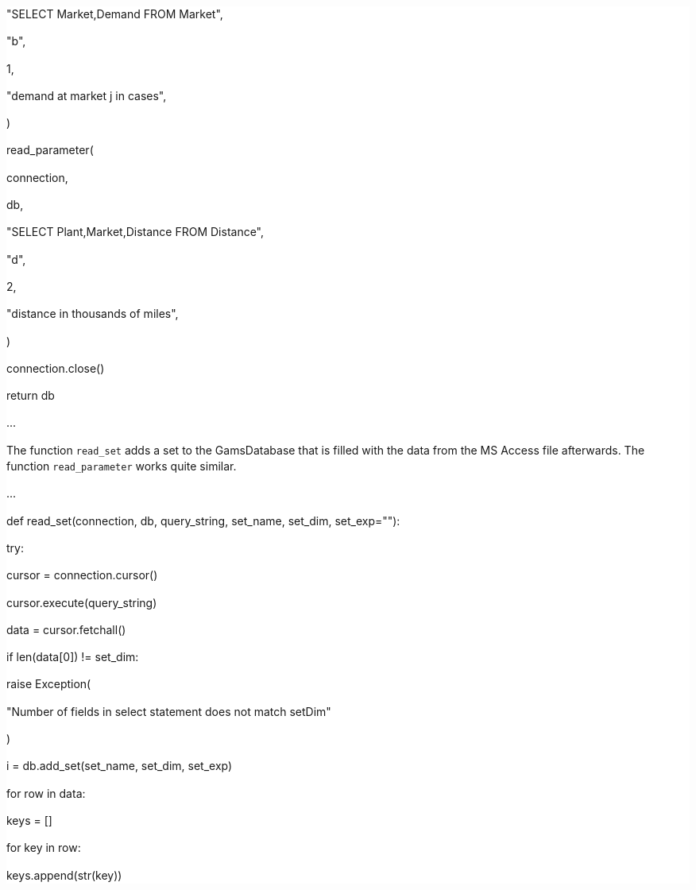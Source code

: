 "SELECT Market,Demand FROM Market",

"b",

1,

"demand at market j in cases",

)

read_parameter(

connection,

db,

"SELECT Plant,Market,Distance FROM Distance",

"d",

2,

"distance in thousands of miles",

)

connection.close()

return db

...

The function `read_set` adds a set to the GamsDatabase that is filled with the data from the MS Access file afterwards. The function `read_parameter` works quite similar.

...

def read_set(connection, db, query_string, set_name, set_dim, set_exp=""):

try:

cursor = connection.cursor()

cursor.execute(query_string)

data = cursor.fetchall()

if len(data[0]) != set_dim:

raise Exception(

"Number of fields in select statement does not match setDim"

)

i = db.add_set(set_name, set_dim, set_exp)

for row in data:

keys = []

for key in row:

keys.append(str(key))
